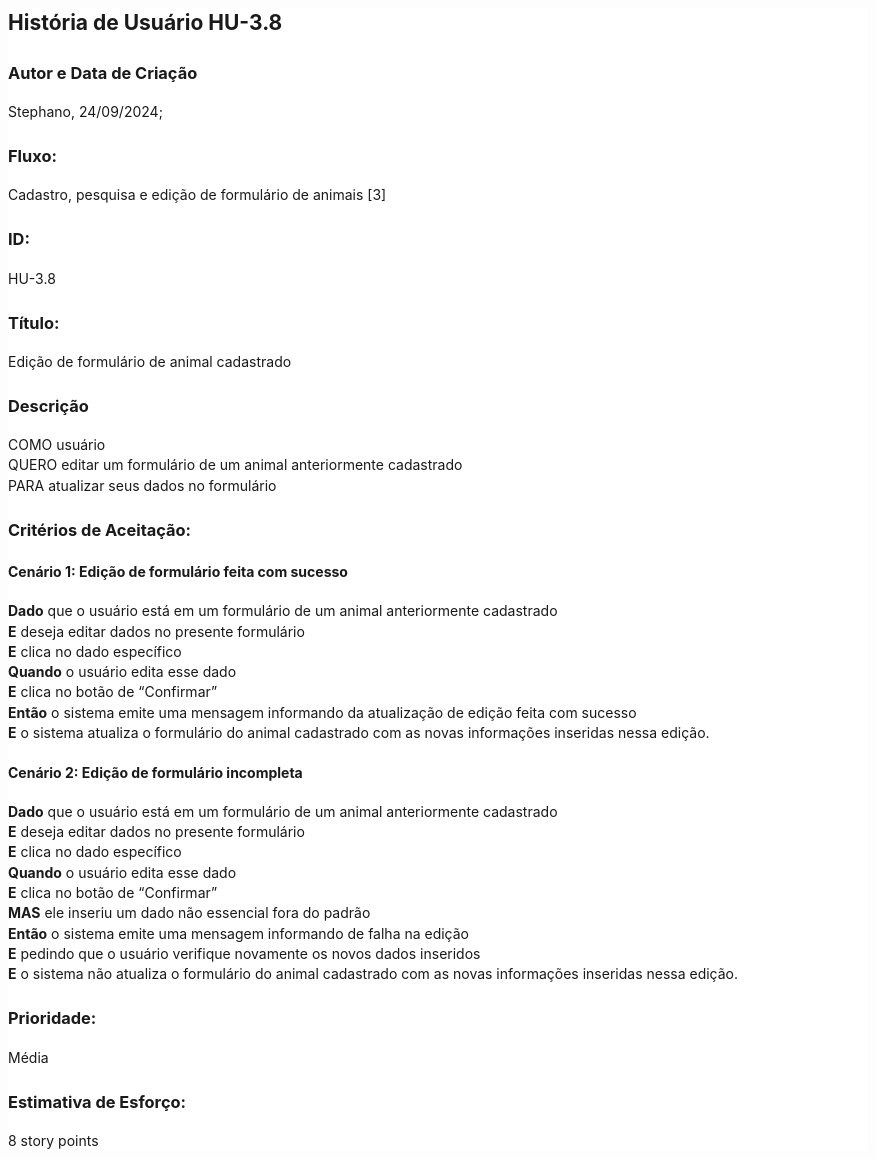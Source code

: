 ## **História de Usuário HU-3.8**
### **Autor e Data de Criação**
Stephano, 24/09/2024;

### **Fluxo:**
Cadastro, pesquisa e edição de formulário de animais [3]

### **ID:**
HU-3.8

### **Título:**
Edição de formulário de animal cadastrado

### **Descrição**

COMO usuário <br>
QUERO editar um formulário de um animal anteriormente cadastrado<br>
PARA atualizar seus dados no formulário<br>

### **Critérios de Aceitação:**
#### Cenário 1: Edição de formulário feita com sucesso

**Dado** que o usuário está em um formulário de um animal anteriormente cadastrado<br>
**E** deseja editar dados no presente formulário<br>
**E** clica no dado específico<br>
**Quando** o usuário edita esse dado<br>
**E** clica no botão de “Confirmar”<br>
**Então**  o sistema emite uma mensagem informando da atualização de edição feita com sucesso<br>
**E** o sistema atualiza o formulário do animal cadastrado com as novas informações inseridas nessa edição.<br>

#### Cenário 2: Edição de formulário incompleta

**Dado** que o usuário está em um formulário de um animal anteriormente cadastrado<br>
**E** deseja editar dados no presente formulário<br>
**E** clica no dado específico<br>
**Quando** o usuário edita esse dado<br>
**E** clica no botão de “Confirmar”<br>
**MAS** ele inseriu um dado não essencial fora do padrão<br>
**Então**  o sistema emite uma mensagem informando de falha na edição<br>
**E** pedindo que o usuário verifique novamente os novos dados inseridos<br>
**E** o sistema não atualiza o formulário do animal cadastrado com as novas informações inseridas nessa edição.<br>

### **Prioridade:**
Média

### **Estimativa de Esforço:**
8 story points
